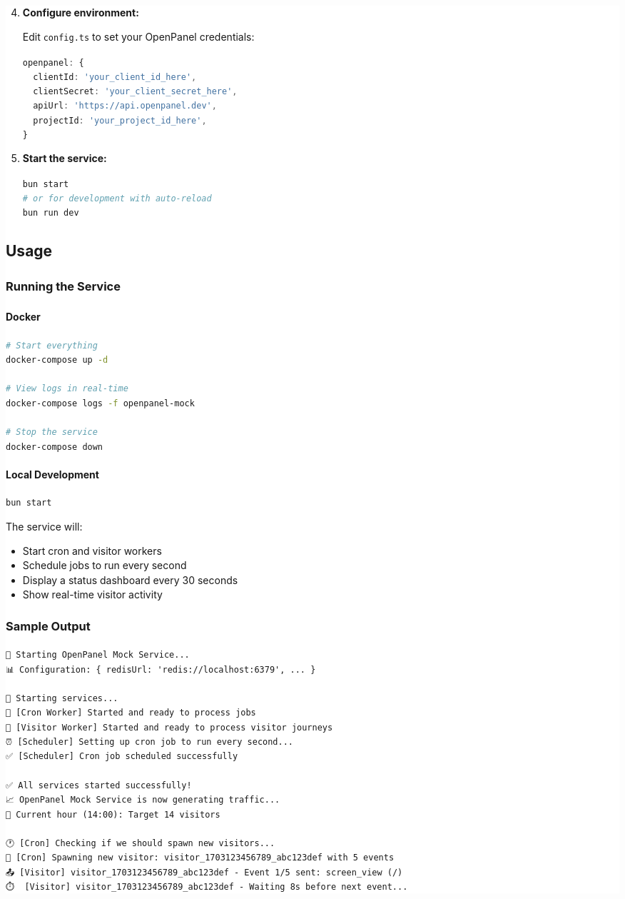 4. **Configure environment:**
   
   Edit `config.ts` to set your OpenPanel credentials:
   ```typescript
   openpanel: {
     clientId: 'your_client_id_here',
     clientSecret: 'your_client_secret_here',
     apiUrl: 'https://api.openpanel.dev',
     projectId: 'your_project_id_here',
   }
   ```

5. **Start the service:**
   ```bash
   bun start
   # or for development with auto-reload
   bun run dev
   ```

## Usage

### Running the Service

#### Docker
```bash
# Start everything
docker-compose up -d

# View logs in real-time
docker-compose logs -f openpanel-mock

# Stop the service
docker-compose down
```

#### Local Development
```bash
bun start
```

The service will:
- Start cron and visitor workers
- Schedule jobs to run every second
- Display a status dashboard every 30 seconds
- Show real-time visitor activity

### Sample Output

```
🚀 Starting OpenPanel Mock Service...
📊 Configuration: { redisUrl: 'redis://localhost:6379', ... }

🔧 Starting services...
🚀 [Cron Worker] Started and ready to process jobs
🚀 [Visitor Worker] Started and ready to process visitor journeys
⏰ [Scheduler] Setting up cron job to run every second...
✅ [Scheduler] Cron job scheduled successfully

✅ All services started successfully!
📈 OpenPanel Mock Service is now generating traffic...
🎯 Current hour (14:00): Target 14 visitors

🕐 [Cron] Checking if we should spawn new visitors...
👤 [Cron] Spawning new visitor: visitor_1703123456789_abc123def with 5 events
📤 [Visitor] visitor_1703123456789_abc123def - Event 1/5 sent: screen_view (/)
⏱️  [Visitor] visitor_1703123456789_abc123def - Waiting 8s before next event...
```